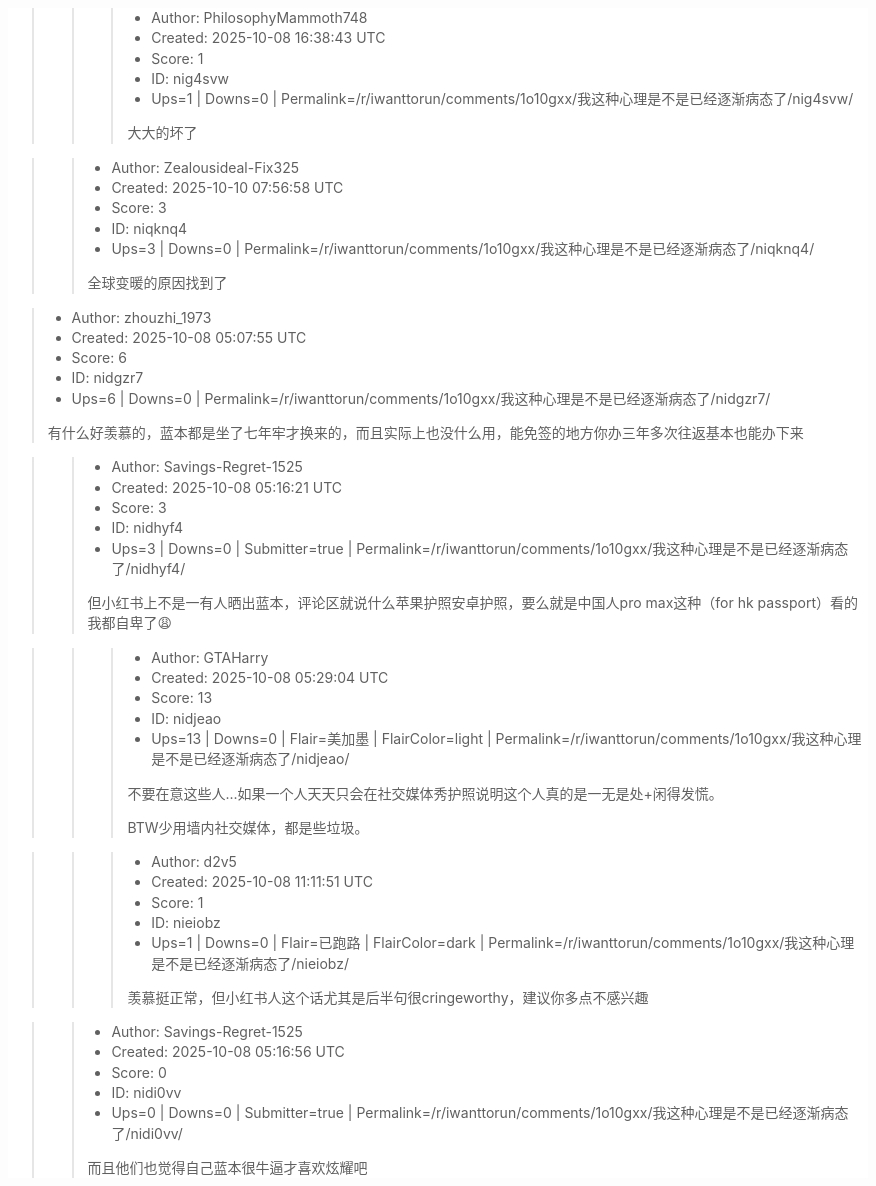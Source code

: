>>> - Author: PhilosophyMammoth748
>>> - Created: 2025-10-08 16:38:43 UTC
>>> - Score: 1
>>> - ID: nig4svw
>>> - Ups=1 | Downs=0 | Permalink=/r/iwanttorun/comments/1o10gxx/我这种心理是不是已经逐渐病态了/nig4svw/
>>>
>>> 大大的坏了

>> - Author: Zealousideal-Fix325
>> - Created: 2025-10-10 07:56:58 UTC
>> - Score: 3
>> - ID: niqknq4
>> - Ups=3 | Downs=0 | Permalink=/r/iwanttorun/comments/1o10gxx/我这种心理是不是已经逐渐病态了/niqknq4/
>>
>> 全球变暖的原因找到了

> - Author: zhouzhi_1973
> - Created: 2025-10-08 05:07:55 UTC
> - Score: 6
> - ID: nidgzr7
> - Ups=6 | Downs=0 | Permalink=/r/iwanttorun/comments/1o10gxx/我这种心理是不是已经逐渐病态了/nidgzr7/
>
> 有什么好羡慕的，蓝本都是坐了七年牢才换来的，而且实际上也没什么用，能免签的地方你办三年多次往返基本也能办下来

>> - Author: Savings-Regret-1525
>> - Created: 2025-10-08 05:16:21 UTC
>> - Score: 3
>> - ID: nidhyf4
>> - Ups=3 | Downs=0 | Submitter=true | Permalink=/r/iwanttorun/comments/1o10gxx/我这种心理是不是已经逐渐病态了/nidhyf4/
>>
>> 但小红书上不是一有人晒出蓝本，评论区就说什么苹果护照安卓护照，要么就是中国人pro max这种（for hk passport）看的我都自卑了😩

>>> - Author: GTAHarry
>>> - Created: 2025-10-08 05:29:04 UTC
>>> - Score: 13
>>> - ID: nidjeao
>>> - Ups=13 | Downs=0 | Flair=美加墨 | FlairColor=light | Permalink=/r/iwanttorun/comments/1o10gxx/我这种心理是不是已经逐渐病态了/nidjeao/
>>>
>>> 不要在意这些人...如果一个人天天只会在社交媒体秀护照说明这个人真的是一无是处+闲得发慌。
>>> 
>>> BTW少用墙内社交媒体，都是些垃圾。

>>> - Author: d2v5
>>> - Created: 2025-10-08 11:11:51 UTC
>>> - Score: 1
>>> - ID: nieiobz
>>> - Ups=1 | Downs=0 | Flair=已跑路 | FlairColor=dark | Permalink=/r/iwanttorun/comments/1o10gxx/我这种心理是不是已经逐渐病态了/nieiobz/
>>>
>>> 羡慕挺正常，但小红书人这个话尤其是后半句很cringeworthy，建议你多点不感兴趣

>> - Author: Savings-Regret-1525
>> - Created: 2025-10-08 05:16:56 UTC
>> - Score: 0
>> - ID: nidi0vv
>> - Ups=0 | Downs=0 | Submitter=true | Permalink=/r/iwanttorun/comments/1o10gxx/我这种心理是不是已经逐渐病态了/nidi0vv/
>>
>> 而且他们也觉得自己蓝本很牛逼才喜欢炫耀吧
